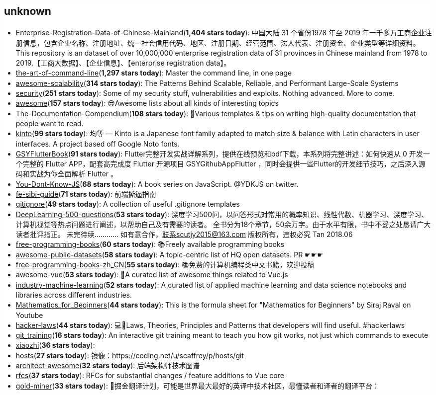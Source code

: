 ## unknown
* [Enterprise-Registration-Data-of-Chinese-Mainland](https://github.com/imhuster/Enterprise-Registration-Data-of-Chinese-Mainland)(**1,404 stars today**): 中国大陆 31 个省份1978 年至 2019 年一千多万工商企业注册信息，包含企业名称、注册地址、统一社会信用代码、地区、注册日期、经营范围、法人代表、注册资金、企业类型等详细资料。This repository is an dataset of over 10,000,000 enterprise registration data of 31 provinces in Chinese mainland from 1978 to 2019.【工商大数据】、【企业信息】、【enterprise registration data】。
* [the-art-of-command-line](https://github.com/jlevy/the-art-of-command-line)(**1,297 stars today**): Master the command line, in one page
* [awesome-scalability](https://github.com/binhnguyennus/awesome-scalability)(**314 stars today**): The Patterns Behind Scalable, Reliable, and Performant Large-Scale Systems
* [security](https://github.com/numirias/security)(**251 stars today**): Some of my security stuff, vulnerabilities and exploits. Nothing advanced. More to come.
* [awesome](https://github.com/sindresorhus/awesome)(**157 stars today**): 😎Awesome lists about all kinds of interesting topics
* [The-Documentation-Compendium](https://github.com/kylelobo/The-Documentation-Compendium)(**108 stars today**): 📢Various templates & tips on writing high-quality documentation that people want to read.
* [kinto](https://github.com/ookamiinc/kinto)(**99 stars today**): 均等 — Kinto is a Japanese font family adapted to match size & balance with Latin characters in user interfaces. A project based off Google Noto fonts.
* [GSYFlutterBook](https://github.com/CarGuo/GSYFlutterBook)(**91 stars today**): Flutter完整开发实战详解系列，提供在线预览和pdf下载，本系列将完整讲述：如何快速从 0 开发一个完整的 Flutter APP，配套高完成度 Flutter 开源项目 GSYGithubAppFlutter ，同时会提供一些Flutter的开发细节技巧，之后深入源码和实战为你全面解析 Flutter 。
* [You-Dont-Know-JS](https://github.com/getify/You-Dont-Know-JS)(**68 stars today**): A book series on JavaScript. @YDKJS on twitter.
* [fe-sibi-guide](https://github.com/thzt/fe-sibi-guide)(**71 stars today**): 前端撕逼指南
* [gitignore](https://github.com/github/gitignore)(**49 stars today**): A collection of useful .gitignore templates
* [DeepLearning-500-questions](https://github.com/scutan90/DeepLearning-500-questions)(**53 stars today**): 深度学习500问，以问答形式对常用的概率知识、线性代数、机器学习、深度学习、计算机视觉等热点问题进行阐述，以帮助自己及有需要的读者。 全书分为18个章节，50余万字。由于水平有限，书中不妥之处恳请广大读者批评指正。 未完待续............ 如有意合作，联系scutjy2015@163.com 版权所有，违权必究 Tan 2018.06
* [free-programming-books](https://github.com/EbookFoundation/free-programming-books)(**60 stars today**): 📚Freely available programming books
* [awesome-public-datasets](https://github.com/awesomedata/awesome-public-datasets)(**58 stars today**): A topic-centric list of HQ open datasets. PR ☛☛☛
* [free-programming-books-zh_CN](https://github.com/justjavac/free-programming-books-zh_CN)(**55 stars today**): 📚免费的计算机编程类中文书籍，欢迎投稿
* [awesome-vue](https://github.com/vuejs/awesome-vue)(**53 stars today**): 🎉A curated list of awesome things related to Vue.js
* [industry-machine-learning](https://github.com/firmai/industry-machine-learning)(**52 stars today**): A curated list of applied machine learning and data science notebooks and libraries across different industries.
* [Mathematics_for_Beginners](https://github.com/llSourcell/Mathematics_for_Beginners)(**44 stars today**): This is the formula sheet for "Mathematics for Beginners" by Siraj Raval on Youtube
* [hacker-laws](https://github.com/dwmkerr/hacker-laws)(**44 stars today**): 💻📖Laws, Theories, Principles and Patterns that developers will find useful. #hackerlaws
* [git_training](https://github.com/UnseenWizzard/git_training)(**16 stars today**): An interactive git training meant to teach you how git works, not just which commands to execute
* [xiaozhi](https://github.com/qq449245884/xiaozhi)(**36 stars today**): 
* [hosts](https://github.com/googlehosts/hosts)(**27 stars today**): 镜像：https://coding.net/u/scaffrey/p/hosts/git
* [architect-awesome](https://github.com/xingshaocheng/architect-awesome)(**32 stars today**): 后端架构师技术图谱
* [rfcs](https://github.com/vuejs/rfcs)(**37 stars today**): RFCs for substantial changes / feature additions to Vue core
* [gold-miner](https://github.com/xitu/gold-miner)(**33 stars today**): 🥇掘金翻译计划，可能是世界最大最好的英译中技术社区，最懂读者和译者的翻译平台：
